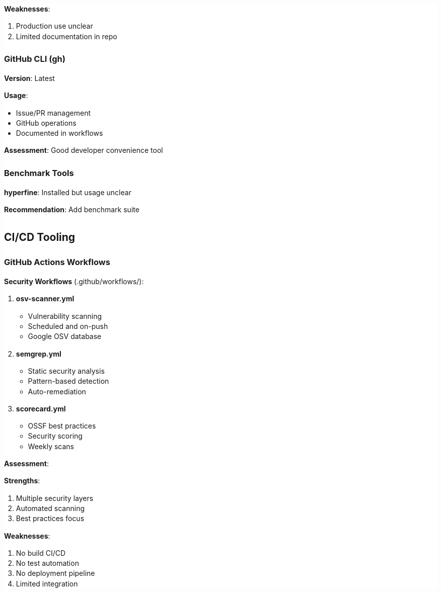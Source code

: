**Weaknesses**:
1. Production use unclear
2. Limited documentation in repo

### GitHub CLI (gh)

**Version**: Latest

**Usage**:
- Issue/PR management
- GitHub operations
- Documented in workflows

**Assessment**: Good developer convenience tool

### Benchmark Tools

**hyperfine**: Installed but usage unclear

**Recommendation**: Add benchmark suite

## CI/CD Tooling

### GitHub Actions Workflows

**Security Workflows** (.github/workflows/):

1. **osv-scanner.yml**
   - Vulnerability scanning
   - Scheduled and on-push
   - Google OSV database

2. **semgrep.yml**
   - Static security analysis
   - Pattern-based detection
   - Auto-remediation

3. **scorecard.yml**
   - OSSF best practices
   - Security scoring
   - Weekly scans

**Assessment**:

**Strengths**:
1. Multiple security layers
2. Automated scanning
3. Best practices focus

**Weaknesses**:
1. No build CI/CD
2. No test automation
3. No deployment pipeline
4. Limited integration
